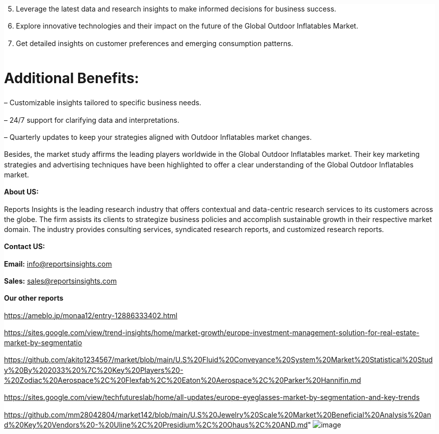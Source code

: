 5. Leverage the latest data and research insights to make informed decisions for business success.

6. Explore innovative technologies and their impact on the future of the Global Outdoor Inflatables Market.

7. Get detailed insights on customer preferences and emerging consumption patterns.

# <strong>Additional Benefits:</strong>

– Customizable insights tailored to specific business needs.

– 24/7 support for clarifying data and interpretations.

– Quarterly updates to keep your strategies aligned with Outdoor Inflatables market changes.

Besides, the market study affirms the leading players worldwide in the Global Outdoor Inflatables market. Their key marketing strategies and advertising techniques have been highlighted to offer a clear understanding of the Global Outdoor Inflatables market.

<strong><strong>About US</strong>:</strong>

Reports Insights is the leading research industry that offers contextual and data-centric research services to its customers across the globe. The firm assists its clients to strategize business policies and accomplish sustainable growth in their respective market domain. The industry provides consulting services, syndicated research reports, and customized research reports.

<strong>Contact US:</strong>

<p class=><b>Email:</b> <a href=mailto:info@reportsinsights.com>info@reportsinsights.com</a></p>
<p class=><b>Sales:</b> <a href=mailto:sales@reportsinsights.com>sales@reportsinsights.com</a></p>

<strong>Our other reports</strong>

<a href=https://ameblo.jp/monaa12/entry-12886333402.html>https://ameblo.jp/monaa12/entry-12886333402.html</a>

<a href=https://sites.google.com/view/trend-insights/home/market-growth/europe-investment-management-solution-for-real-estate-market-by-segmentatio>https://sites.google.com/view/trend-insights/home/market-growth/europe-investment-management-solution-for-real-estate-market-by-segmentatio</a>

<a href=https://github.com/akito1234567/market/blob/main/U.S%20Fluid%20Conveyance%20System%20Market%20Statistical%20Study%20By%202033%20%7C%20Key%20Players%20-%20Zodiac%20Aerospace%2C%20Flexfab%2C%20Eaton%20Aerospace%2C%20Parker%20Hannifin.md>https://github.com/akito1234567/market/blob/main/U.S%20Fluid%20Conveyance%20System%20Market%20Statistical%20Study%20By%202033%20%7C%20Key%20Players%20-%20Zodiac%20Aerospace%2C%20Flexfab%2C%20Eaton%20Aerospace%2C%20Parker%20Hannifin.md</a>

<a href=https://sites.google.com/view/techfutureslab/home/all-updates/europe-eyeglasses-market-by-segmentation-and-key-trends>https://sites.google.com/view/techfutureslab/home/all-updates/europe-eyeglasses-market-by-segmentation-and-key-trends</a>

<a href=https://github.com/mm28042804/market142/blob/main/U.S%20Jewelry%20Scale%20Market%20Beneficial%20Analysis%20and%20Key%20Vendors%20-%20Uline%2C%20Presidium%2C%20Ohaus%2C%20AND.md>https://github.com/mm28042804/market142/blob/main/U.S%20Jewelry%20Scale%20Market%20Beneficial%20Analysis%20and%20Key%20Vendors%20-%20Uline%2C%20Presidium%2C%20Ohaus%2C%20AND.md</a>"
![image](https://github.com/user-attachments/assets/2101f9e4-fe3c-4a02-8333-34180964ef9c)
